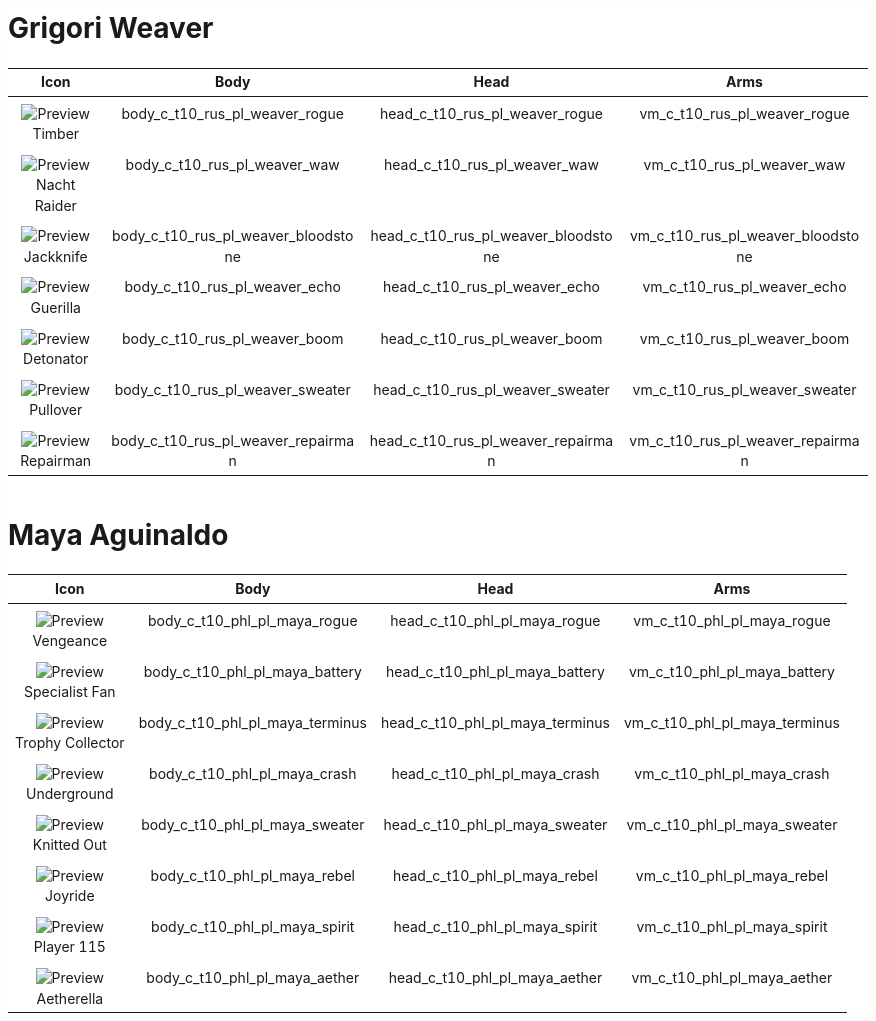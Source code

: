 

 #  Grigori Weaver
 
| Icon | Body | Head | Arms
| :--: | :--: | :--: | :--:
| | | | | 
| ![Preview](https://static.wikia.nocookie.net/callofduty/images/5/55/Weaver_Timber_Skin_BO6.png/revision/latest?cb=20241028013822) <br>Timber| body_c_t10_rus_pl_weaver_rogue | head_c_t10_rus_pl_weaver_rogue | vm_c_t10_rus_pl_weaver_rogue | 
| | | | | 
| ![Preview](https://static.wikia.nocookie.net/callofduty/images/5/59/Weaver_Nacht_Raider_Skin_BO6.png/revision/latest?cb=20241028013821) <br>Nacht Raider| body_c_t10_rus_pl_weaver_waw | head_c_t10_rus_pl_weaver_waw | vm_c_t10_rus_pl_weaver_waw | 
| | | | | 
| ![Preview](https://static.wikia.nocookie.net/callofduty/images/6/61/Weaver_Jackknife_Skin_BO6.png/revision/latest?cb=20241211224451) <br>Jackknife | body_c_t10_rus_pl_weaver_bloodstone | head_c_t10_rus_pl_weaver_bloodstone | vm_c_t10_rus_pl_weaver_bloodstone | 
| | | | | 
| ![Preview](https://static.wikia.nocookie.net/callofduty/images/c/c8/Weaver_Guerilla_Skin_BO6.png/revision/latest?cb=20250201180654) <br>Guerilla | body_c_t10_rus_pl_weaver_echo | head_c_t10_rus_pl_weaver_echo | vm_c_t10_rus_pl_weaver_echo | 
| | | | | 
| ![Preview](https://static.wikia.nocookie.net/callofduty/images/f/f9/Weaver_Detonator_Skin_BO6.png/revision/latest?cb=20250201180653) <br>Detonator | body_c_t10_rus_pl_weaver_boom  | head_c_t10_rus_pl_weaver_boom | vm_c_t10_rus_pl_weaver_boom | 
| | | | | 
| ![Preview](https://static.wikia.nocookie.net/callofduty/images/8/85/Weaver_Pullover_Skin_BO6.png/revision/latest?cb=20241211224452) <br>Pullover | body_c_t10_rus_pl_weaver_sweater | head_c_t10_rus_pl_weaver_sweater | vm_c_t10_rus_pl_weaver_sweater |  
| | | | | 
| ![Preview](https://static.wikia.nocookie.net/callofduty/images/a/a1/Weaver_Repairman_Skin_BO6.png/revision/latest?cb=20241119185621) <br>Repairman | body_c_t10_rus_pl_weaver_repairman  | head_c_t10_rus_pl_weaver_repairman | vm_c_t10_rus_pl_weaver_repairman | 



 #  Maya Aguinaldo
 
| Icon | Body | Head | Arms
| :--: | :--: | :--: | :--:
| | | | | 
| ![Preview](https://static.wikia.nocookie.net/callofduty/images/3/34/Maya_Vengeance_Skin_BO6.png/revision/latest?cb=20241028013631) <br>Vengeance  | body_c_t10_phl_pl_maya_rogue | head_c_t10_phl_pl_maya_rogue | vm_c_t10_phl_pl_maya_rogue | 
| | | | | 
| ![Preview](https://static.wikia.nocookie.net/callofduty/images/2/23/Maya_Specialist_Fan_Skin_BO6.png/revision/latest?cb=20241028013629) <br>Specialist Fan  | body_c_t10_phl_pl_maya_battery | head_c_t10_phl_pl_maya_battery | vm_c_t10_phl_pl_maya_battery | 
| | | | | 
| ![Preview](https://static.wikia.nocookie.net/callofduty/images/8/80/Maya_Trophy_Collector_Skin_BO6.png/revision/latest?cb=20241028013630) <br>Trophy Collector | body_c_t10_phl_pl_maya_terminus | head_c_t10_phl_pl_maya_terminus | vm_c_t10_phl_pl_maya_terminus | 
| | | | | 
| ![Preview](https://static.wikia.nocookie.net/callofduty/images/f/f2/Maya_Underground_Skin_BO6.png/revision/latest?cb=20241119185609) <br>Underground | body_c_t10_phl_pl_maya_crash | head_c_t10_phl_pl_maya_crash | vm_c_t10_phl_pl_maya_crash | 
| | | | | 
| ![Preview](https://static.wikia.nocookie.net/callofduty/images/5/5c/Maya_KnittedOut_Skin_BO6.png/revision/latest?cb=20241211224449) <br>Knitted Out | body_c_t10_phl_pl_maya_sweater | head_c_t10_phl_pl_maya_sweater | vm_c_t10_phl_pl_maya_sweater | 
| | | | | 
| ![Preview](https://static.wikia.nocookie.net/callofduty/images/c/ce/Maya_Joyride_Skin_BO6.png/revision/latest?cb=20250111010301) <br>Joyride | body_c_t10_phl_pl_maya_rebel | head_c_t10_phl_pl_maya_rebel | vm_c_t10_phl_pl_maya_rebel | 
| | | | | 
| ![Preview](https://static.wikia.nocookie.net/callofduty/images/a/a4/Maya_Player115_Skin_BO6.png/revision/latest?cb=20250103235852) <br>Player 115 | body_c_t10_phl_pl_maya_spirit | head_c_t10_phl_pl_maya_spirit | vm_c_t10_phl_pl_maya_spirit | 
| | | | | 
| ![Preview](https://static.wikia.nocookie.net/callofduty/images/8/89/Maya_Aetherella_Skin_BO6.png/revision/latest?cb=20250214005951) <br>Aetherella | body_c_t10_phl_pl_maya_aether | head_c_t10_phl_pl_maya_aether | vm_c_t10_phl_pl_maya_aether | 